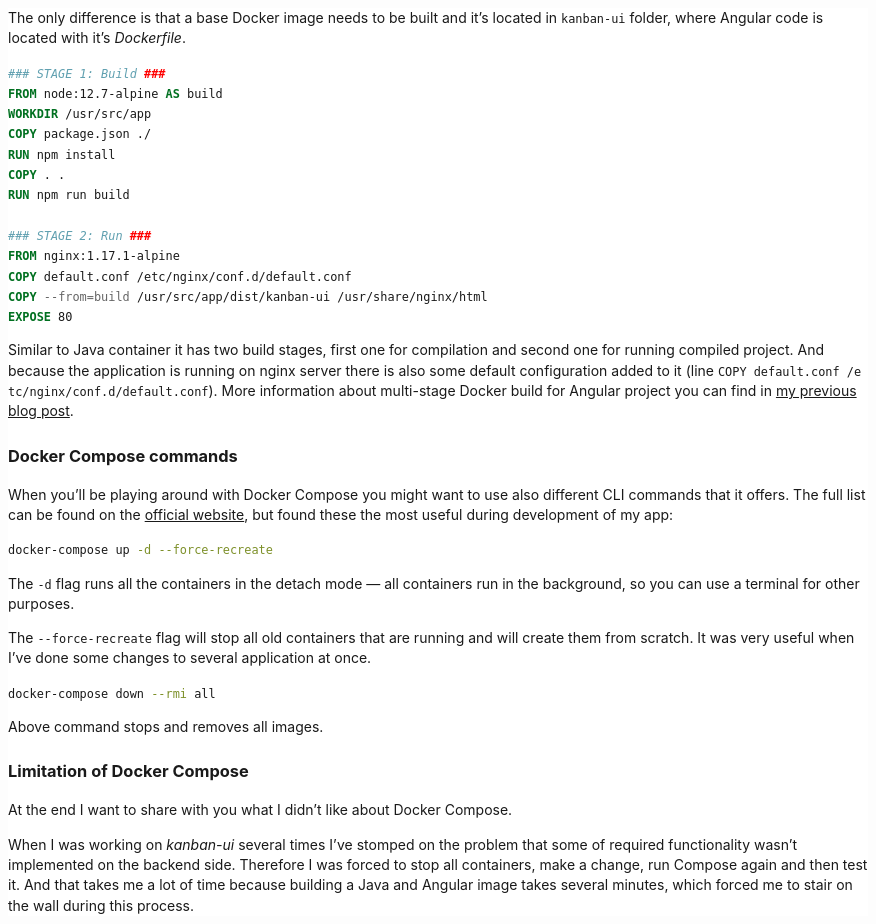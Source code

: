 The only difference is that a base Docker image needs to be built and it’s located in `kanban-ui` folder, where Angular code is located with it’s *Dockerfile*.

```dockerfile
### STAGE 1: Build ###
FROM node:12.7-alpine AS build
WORKDIR /usr/src/app
COPY package.json ./
RUN npm install
COPY . .
RUN npm run build

### STAGE 2: Run ###
FROM nginx:1.17.1-alpine
COPY default.conf /etc/nginx/conf.d/default.conf
COPY --from=build /usr/src/app/dist/kanban-ui /usr/share/nginx/html
EXPOSE 80
```

Similar to Java container it has two build stages, first one for compilation and second one for running compiled project. And because the application is running on nginx server there is also some default configuration added to it (line `COPY default.conf /etc/nginx/conf.d/default.conf`). More information about multi-stage Docker build for Angular project you can find in [my previous blog post](https://medium.com/@wkrzywiec/build-and-run-angular-application-in-a-docker-container-b65dbbc50be8).

### Docker Compose commands

When you’ll be playing around with Docker Compose you might want to use also different CLI commands that it offers. The full list can be found on the [official website](https://docs.docker.com/compose/reference/overview/), but found these the most useful during development of my app:

```bash
docker-compose up -d --force-recreate
```

The `-d` flag runs all the containers in the detach mode — all containers run in the background, so you can use a terminal for other purposes.

The `--force-recreate` flag will stop all old containers that are running and will create them from scratch. It was very useful when I’ve done some changes to several application at once.

```bash
docker-compose down --rmi all
```

Above command stops and removes all images.

### Limitation of Docker Compose

At the end I want to share with you what I didn’t like about Docker Compose.

When I was working on *kanban-ui* several times I’ve stomped on the problem that some of required functionality wasn’t implemented on the backend side. Therefore I was forced to stop all containers, make a change, run Compose again and then test it. And that takes me a lot of time because building a Java and Angular image takes several minutes, which forced me to stair on the wall during this process.
